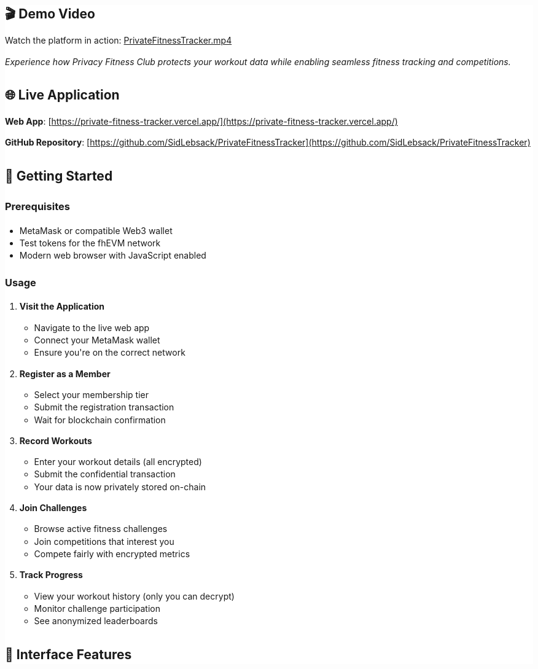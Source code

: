 ## 🎬 Demo Video

Watch the platform in action: [PrivateFitnessTracker.mp4](#)

*Experience how Privacy Fitness Club protects your workout data while enabling seamless fitness tracking and competitions.*

## 🌐 Live Application

**Web App**: [https://private-fitness-tracker.vercel.app/](https://private-fitness-tracker.vercel.app/)

**GitHub Repository**: [https://github.com/SidLebsack/PrivateFitnessTracker](https://github.com/SidLebsack/PrivateFitnessTracker)

## 🚀 Getting Started

### Prerequisites

- MetaMask or compatible Web3 wallet
- Test tokens for the fhEVM network
- Modern web browser with JavaScript enabled

### Usage

1. **Visit the Application**
   - Navigate to the live web app
   - Connect your MetaMask wallet
   - Ensure you're on the correct network

2. **Register as a Member**
   - Select your membership tier
   - Submit the registration transaction
   - Wait for blockchain confirmation

3. **Record Workouts**
   - Enter your workout details (all encrypted)
   - Submit the confidential transaction
   - Your data is now privately stored on-chain

4. **Join Challenges**
   - Browse active fitness challenges
   - Join competitions that interest you
   - Compete fairly with encrypted metrics

5. **Track Progress**
   - View your workout history (only you can decrypt)
   - Monitor challenge participation
   - See anonymized leaderboards

## 🎨 Interface Features

